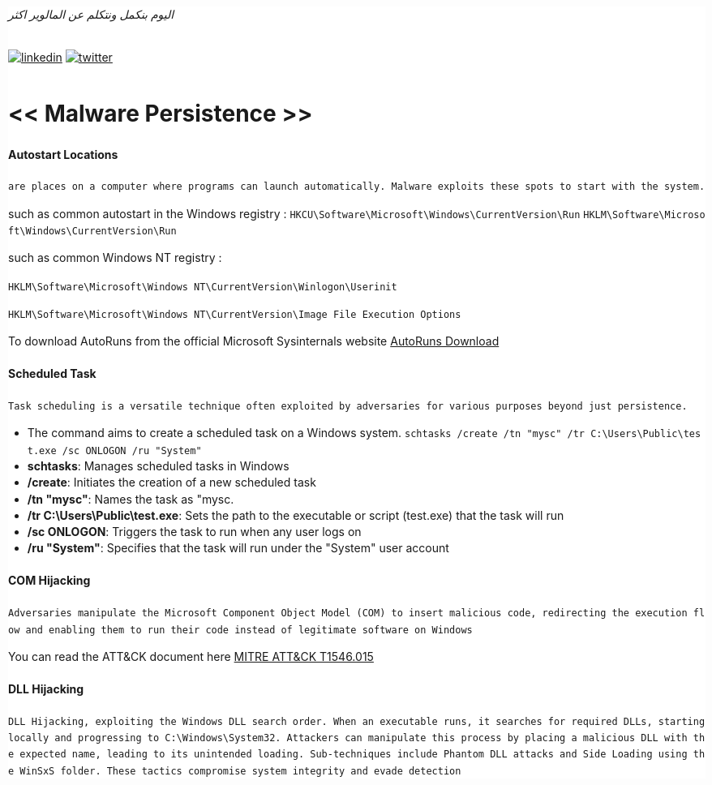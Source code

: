 
###### اليوم بنكمل ونتكلم عن المالوير اكثر
 [<img src='https://cdn.jsdelivr.net/npm/simple-icons@3.0.1/icons/linkedin.svg' alt='linkedin' height='40'>](https://www.linkedin.com/in/talal-alqahtani-b757b1269/)  [<img src='https://cdn.jsdelivr.net/npm/simple-icons@3.0.1/icons/twitter.svg' alt='twitter' height='40'>](https://twitter.com/@cyber6l) 
 

# << Malware Persistence >>

#### Autostart Locations

	are places on a computer where programs can launch automatically. Malware exploits these spots to start with the system.

such as common autostart in the Windows registry :
`HKCU\Software\Microsoft\Windows\CurrentVersion\Run`
`HKLM\Software\Microsoft\Windows\CurrentVersion\Run`

such as common Windows NT registry :

`HKLM\Software\Microsoft\Windows NT\CurrentVersion\Winlogon\Userinit`

`HKLM\Software\Microsoft\Windows NT\CurrentVersion\Image File Execution Options`

To download AutoRuns from the official Microsoft Sysinternals website
[AutoRuns Download](https://learn.microsoft.com/en-us/sysinternals/downloads/autoruns)



#### Scheduled Task

	Task scheduling is a versatile technique often exploited by adversaries for various purposes beyond just persistence.

-  The command aims to create a scheduled task on a Windows system.
`schtasks /create /tn "mysc" /tr C:\Users\Public\test.exe /sc ONLOGON /ru "System"
`
- **schtasks**: Manages scheduled tasks in Windows
- **/create**: Initiates the creation of a new scheduled task
- **/tn "mysc"**: Names the task as "mysc.
- **/tr C:\Users\Public\test.exe**: Sets the path to the executable or script (test.exe) that the task will run
- **/sc ONLOGON**: Triggers the task to run when any user logs on
- **/ru "System"**: Specifies that the task will run under the "System" user account

#### COM Hijacking

	Adversaries manipulate the Microsoft Component Object Model (COM) to insert malicious code, redirecting the execution flow and enabling them to run their code instead of legitimate software on Windows

You can read the ATT&CK document here [MITRE ATT&CK T1546.015](https://attack.mitre.org/techniques/T1546/015/)


#### DLL Hijacking

	DLL Hijacking, exploiting the Windows DLL search order. When an executable runs, it searches for required DLLs, starting locally and progressing to C:\Windows\System32. Attackers can manipulate this process by placing a malicious DLL with the expected name, leading to its unintended loading. Sub-techniques include Phantom DLL attacks and Side Loading using the WinSxS folder. These tactics compromise system integrity and evade detection
